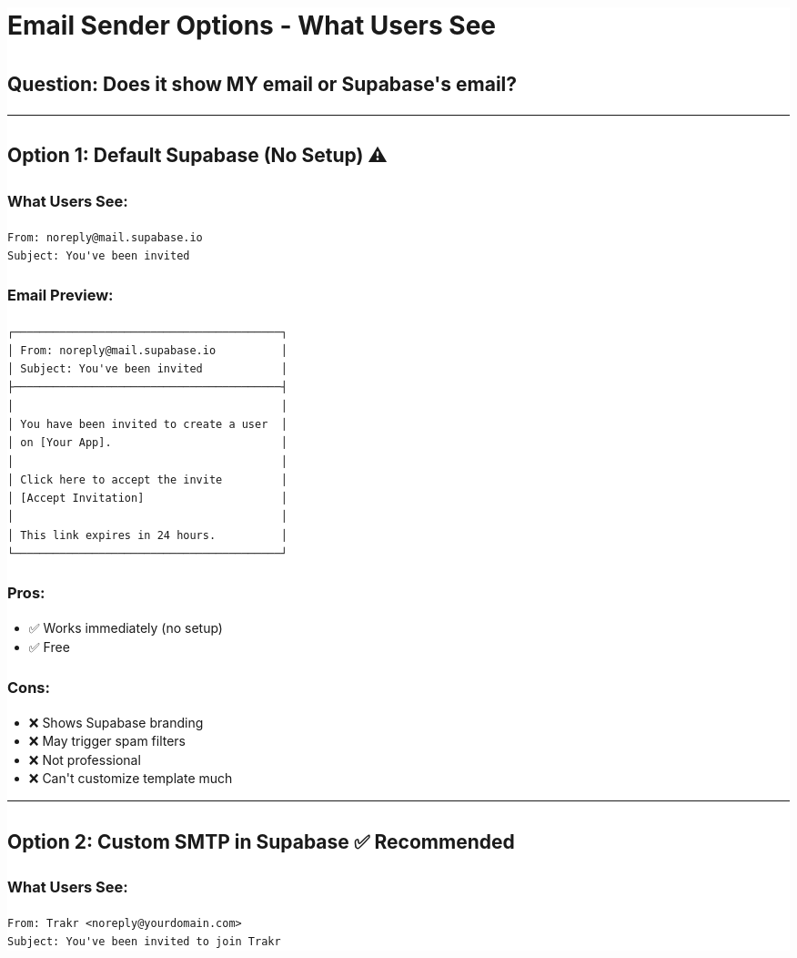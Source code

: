 # Email Sender Options - What Users See

## **Question: Does it show MY email or Supabase's email?**

---

## **Option 1: Default Supabase (No Setup)** ⚠️

### **What Users See:**
```
From: noreply@mail.supabase.io
Subject: You've been invited
```

### **Email Preview:**
```
┌─────────────────────────────────────────┐
│ From: noreply@mail.supabase.io          │
│ Subject: You've been invited            │
├─────────────────────────────────────────┤
│                                         │
│ You have been invited to create a user  │
│ on [Your App].                          │
│                                         │
│ Click here to accept the invite         │
│ [Accept Invitation]                     │
│                                         │
│ This link expires in 24 hours.          │
└─────────────────────────────────────────┘
```

### **Pros:**
- ✅ Works immediately (no setup)
- ✅ Free

### **Cons:**
- ❌ Shows Supabase branding
- ❌ May trigger spam filters
- ❌ Not professional
- ❌ Can't customize template much

---

## **Option 2: Custom SMTP in Supabase** ✅ **Recommended**

### **What Users See:**
```
From: Trakr <noreply@yourdomain.com>
Subject: You've been invited to join Trakr
```
